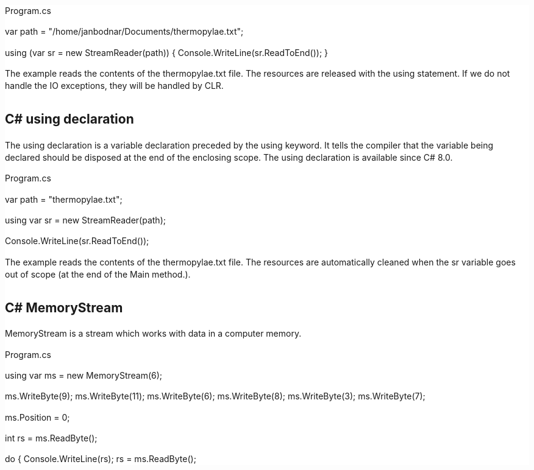 Program.cs
  

var path = "/home/janbodnar/Documents/thermopylae.txt";

using (var sr = new StreamReader(path))
{
    Console.WriteLine(sr.ReadToEnd());
}

The example reads the contents of the thermopylae.txt file.
The resources are released with the using statement. If we do not
handle the IO exceptions, they will be handled by CLR.

## C# using declaration

The using declaration is a variable declaration preceded by the 
using keyword. It tells the compiler that the variable being
declared should be disposed at the end of the enclosing scope. The using
declaration is available since C# 8.0.

Program.cs
  

var path = "thermopylae.txt";

using var sr = new StreamReader(path);

Console.WriteLine(sr.ReadToEnd());

The example reads the contents of the thermopylae.txt file.
The resources are automatically cleaned when the sr variable 
goes out of scope (at the end of the Main method.).

## C# MemoryStream

MemoryStream is a stream which works with data in a computer
memory.

Program.cs
  

using var ms = new MemoryStream(6);

ms.WriteByte(9);
ms.WriteByte(11);
ms.WriteByte(6);
ms.WriteByte(8);
ms.WriteByte(3);
ms.WriteByte(7);

ms.Position = 0;

int rs = ms.ReadByte();

do
{
    Console.WriteLine(rs);
    rs = ms.ReadByte();
